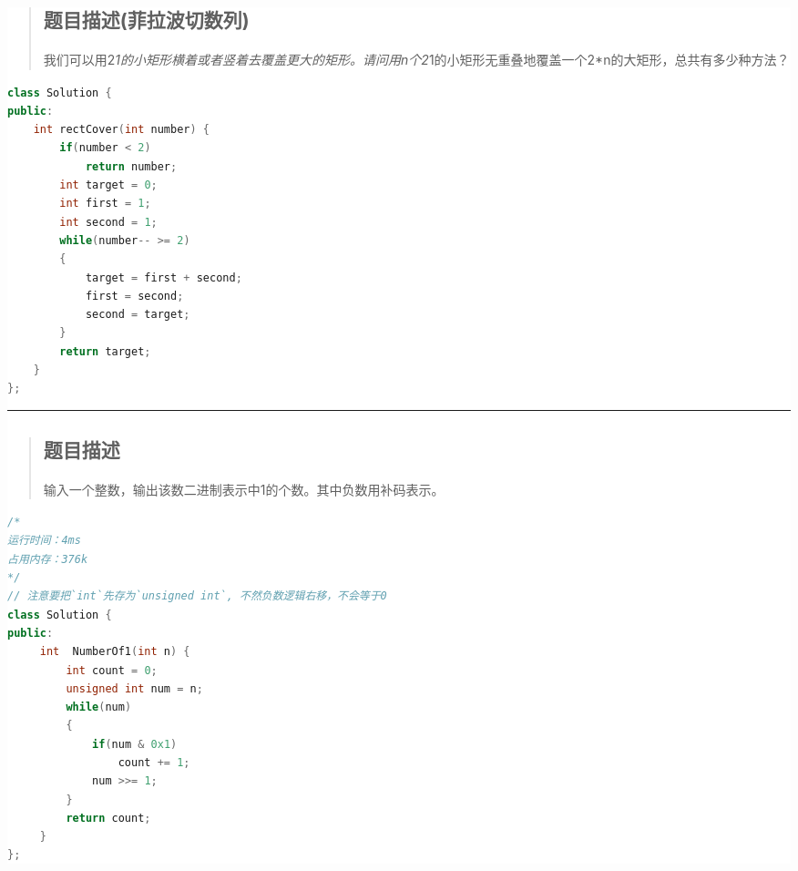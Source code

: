 

>## 题目描述(菲拉波切数列)
>
>我们可以用2*1的小矩形横着或者竖着去覆盖更大的矩形。请问用n个2*1的小矩形无重叠地覆盖一个2*n的大矩形，总共有多少种方法？

```c++
class Solution {
public:
    int rectCover(int number) {
        if(number < 2)
            return number;
        int target = 0;
        int first = 1;
        int second = 1;
        while(number-- >= 2)
        {
            target = first + second;
            first = second;
            second = target;
        }
        return target;
    }
};
```

***



> ## 题目描述
>
> 输入一个整数，输出该数二进制表示中1的个数。其中负数用补码表示。

```c++
/*
运行时间：4ms
占用内存：376k
*/
// 注意要把`int`先存为`unsigned int`, 不然负数逻辑右移，不会等于0
class Solution {
public:
     int  NumberOf1(int n) {
         int count = 0;
         unsigned int num = n;
         while(num)
         {
             if(num & 0x1)
                 count += 1;
             num >>= 1;
         }
         return count;
     }
};
```
